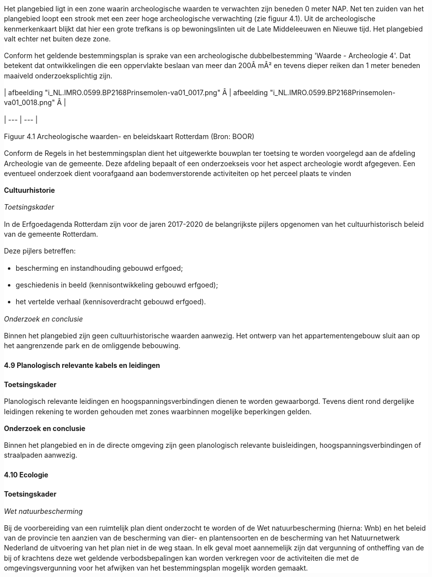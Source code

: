 Het plangebied ligt in een zone waarin archeologische waarden te verwachten zijn beneden 0 meter NAP. Net ten zuiden van het plangebied loopt een strook met een zeer hoge archeologische verwachting (zie figuur 4\.1\). Uit de archeologische kenmerkenkaart blijkt dat hier een grote trefkans is op bewoningslinten uit de Late Middeleeuwen en Nieuwe tijd. Het plangebied valt echter net buiten deze zone.

Conform het geldende bestemmingsplan is sprake van een archeologische dubbelbestemming 'Waarde \- Archeologie 4'. Dat betekent dat ontwikkelingen die een oppervlakte beslaan van meer dan 200Â mÂ² en tevens dieper reiken dan 1 meter beneden maaiveld onderzoeksplichtig zijn.

| afbeelding "i_NL.IMRO.0599.BP2168Prinsemolen-va01_0017.png"   Â | afbeelding "i_NL.IMRO.0599.BP2168Prinsemolen-va01_0018.png"   Â |

| --- | --- |

Figuur 4\.1 Archeologische waarden\- en beleidskaart Rotterdam (Bron: BOOR)

Conform de Regels in het bestemmingsplan dient het uitgewerkte bouwplan ter toetsing te worden voorgelegd aan de afdeling Archeologie van de gemeente. Deze afdeling bepaalt of een onderzoekseis voor het aspect archeologie wordt afgegeven. Een eventueel onderzoek dient voorafgaand aan bodemverstorende activiteiten op het perceel plaats te vinden

**Cultuurhistorie**

*Toetsingskader*

In de Erfgoedagenda Rotterdam zijn voor de jaren 2017\-2020 de belangrijkste pijlers opgenomen van het cultuurhistorisch beleid van de gemeente Rotterdam.

Deze pijlers betreffen:

* bescherming en instandhouding gebouwd erfgoed;

* geschiedenis in beeld (kennisontwikkeling gebouwd erfgoed);

* het vertelde verhaal (kennisoverdracht gebouwd erfgoed).

*Onderzoek en conclusie*

Binnen het plangebied zijn geen cultuurhistorische waarden aanwezig. Het ontwerp van het appartementengebouw sluit aan op het aangrenzende park en de omliggende bebouwing.

#### 4\.9 Planologisch relevante kabels en leidingen

**Toetsingskader**

Planologisch relevante leidingen en hoogspanningsverbindingen dienen te worden gewaarborgd. Tevens dient rond dergelijke leidingen rekening te worden gehouden met zones waarbinnen mogelijke beperkingen gelden.

**Onderzoek en conclusie**

Binnen het plangebied en in de directe omgeving zijn geen planologisch relevante buisleidingen, hoogspanningsverbindingen of straalpaden aanwezig.

#### 4\.10 Ecologie

**Toetsingskader**

*Wet natuurbescherming*

Bij de voorbereiding van een ruimtelijk plan dient onderzocht te worden of de Wet natuurbescherming (hierna: Wnb) en het beleid van de provincie ten aanzien van de bescherming van dier\- en plantensoorten en de bescherming van het Natuurnetwerk Nederland de uitvoering van het plan niet in de weg staan. In elk geval moet aannemelijk zijn dat vergunning of ontheffing van de bij of krachtens deze wet geldende verbodsbepalingen kan worden verkregen voor de activiteiten die met de omgevingsvergunning voor het afwijken van het bestemmingsplan mogelijk worden gemaakt.
